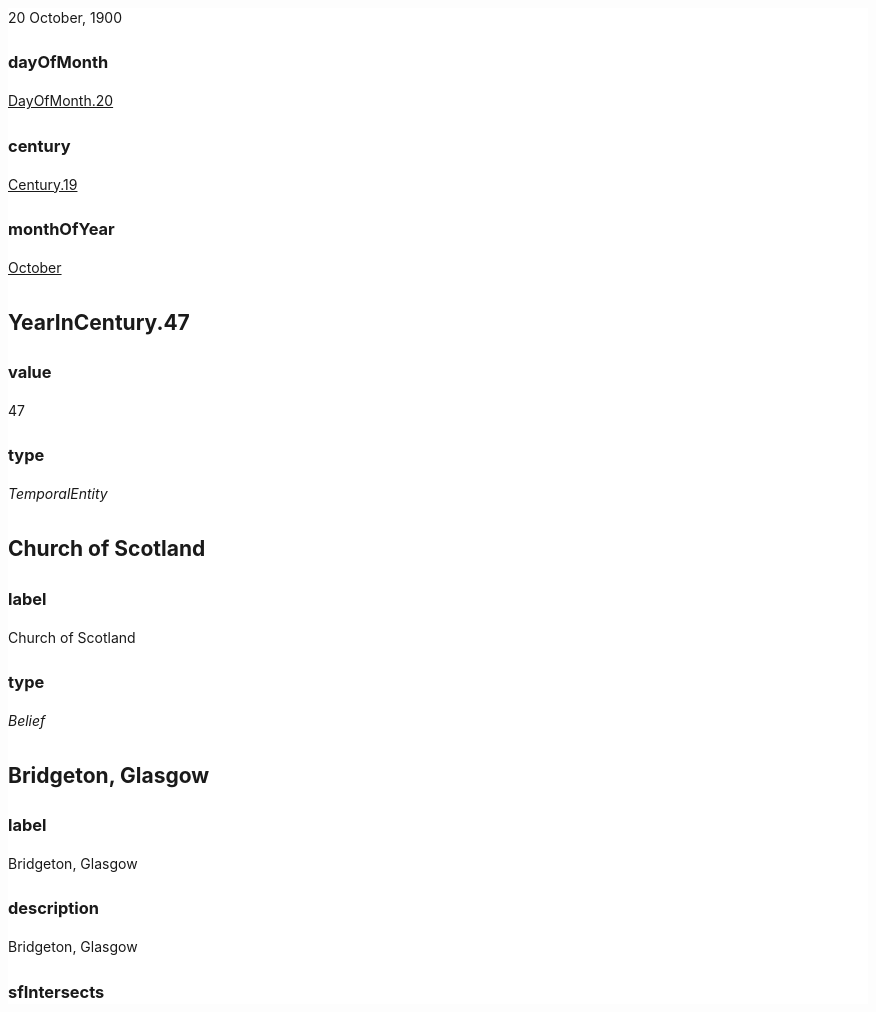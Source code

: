 
20 October, 1900

### dayOfMonth


[DayOfMonth.20](#DayOfMonth.20)

### century


[Century.19](#Century.19)

### monthOfYear


[October](#October)

## YearInCentury.47

### value


47

### type


*TemporalEntity*

## Church of Scotland

### label


Church of Scotland

### type


*Belief*

## Bridgeton, Glasgow

### label


Bridgeton, Glasgow

### description


Bridgeton, Glasgow

### sfIntersects
